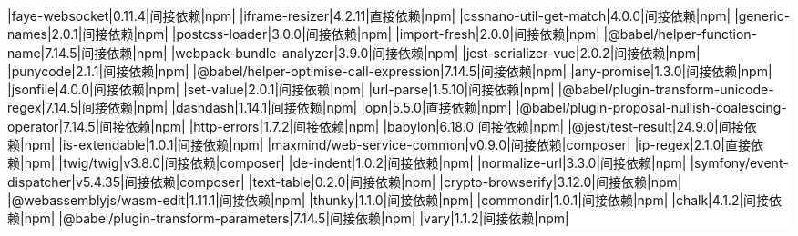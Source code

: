 |faye-websocket|0.11.4|间接依赖|npm|
|iframe-resizer|4.2.11|直接依赖|npm|
|cssnano-util-get-match|4.0.0|间接依赖|npm|
|generic-names|2.0.1|间接依赖|npm|
|postcss-loader|3.0.0|间接依赖|npm|
|import-fresh|2.0.0|间接依赖|npm|
|@babel/helper-function-name|7.14.5|间接依赖|npm|
|webpack-bundle-analyzer|3.9.0|间接依赖|npm|
|jest-serializer-vue|2.0.2|间接依赖|npm|
|punycode|2.1.1|间接依赖|npm|
|@babel/helper-optimise-call-expression|7.14.5|间接依赖|npm|
|any-promise|1.3.0|间接依赖|npm|
|jsonfile|4.0.0|间接依赖|npm|
|set-value|2.0.1|间接依赖|npm|
|url-parse|1.5.10|间接依赖|npm|
|@babel/plugin-transform-unicode-regex|7.14.5|间接依赖|npm|
|dashdash|1.14.1|间接依赖|npm|
|opn|5.5.0|直接依赖|npm|
|@babel/plugin-proposal-nullish-coalescing-operator|7.14.5|间接依赖|npm|
|http-errors|1.7.2|间接依赖|npm|
|babylon|6.18.0|间接依赖|npm|
|@jest/test-result|24.9.0|间接依赖|npm|
|is-extendable|1.0.1|间接依赖|npm|
|maxmind/web-service-common|v0.9.0|间接依赖|composer|
|ip-regex|2.1.0|直接依赖|npm|
|twig/twig|v3.8.0|间接依赖|composer|
|de-indent|1.0.2|间接依赖|npm|
|normalize-url|3.3.0|间接依赖|npm|
|symfony/event-dispatcher|v5.4.35|间接依赖|composer|
|text-table|0.2.0|间接依赖|npm|
|crypto-browserify|3.12.0|间接依赖|npm|
|@webassemblyjs/wasm-edit|1.11.1|间接依赖|npm|
|thunky|1.1.0|间接依赖|npm|
|commondir|1.0.1|间接依赖|npm|
|chalk|4.1.2|间接依赖|npm|
|@babel/plugin-transform-parameters|7.14.5|间接依赖|npm|
|vary|1.1.2|间接依赖|npm|